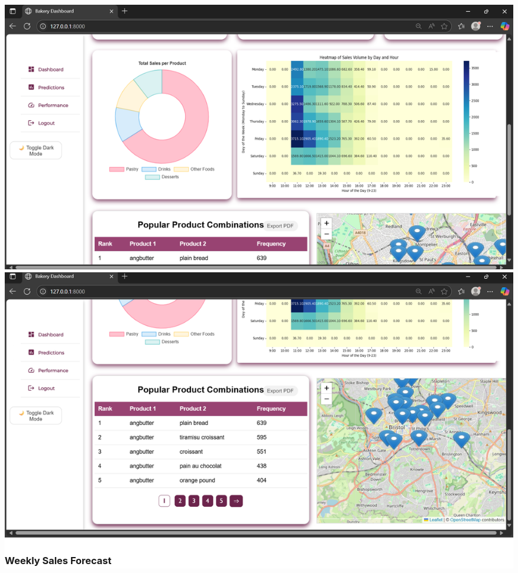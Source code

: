 ![Dashboard part2 Overview](readme_image/dashboard_part2.png)
![Dashboard part3 Overview](readme_image/dashboard_part3.png)

### Weekly Sales Forecast
